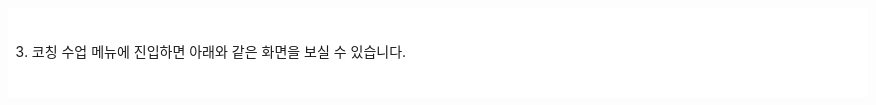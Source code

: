 <figure><img src="../../.gitbook/assets/홈페이지_코칭수업메뉴 (2).png" alt="" width="563"><figcaption></figcaption></figure>

</div>

3. 코칭 수업 메뉴에 진입하면 아래와 같은 화면을 보실 수 있습니다.&#x20;

<div align="left">

<figure><img src="../../.gitbook/assets/코칭수업 예약화면.png" alt="" width="563"><figcaption></figcaption></figure>
